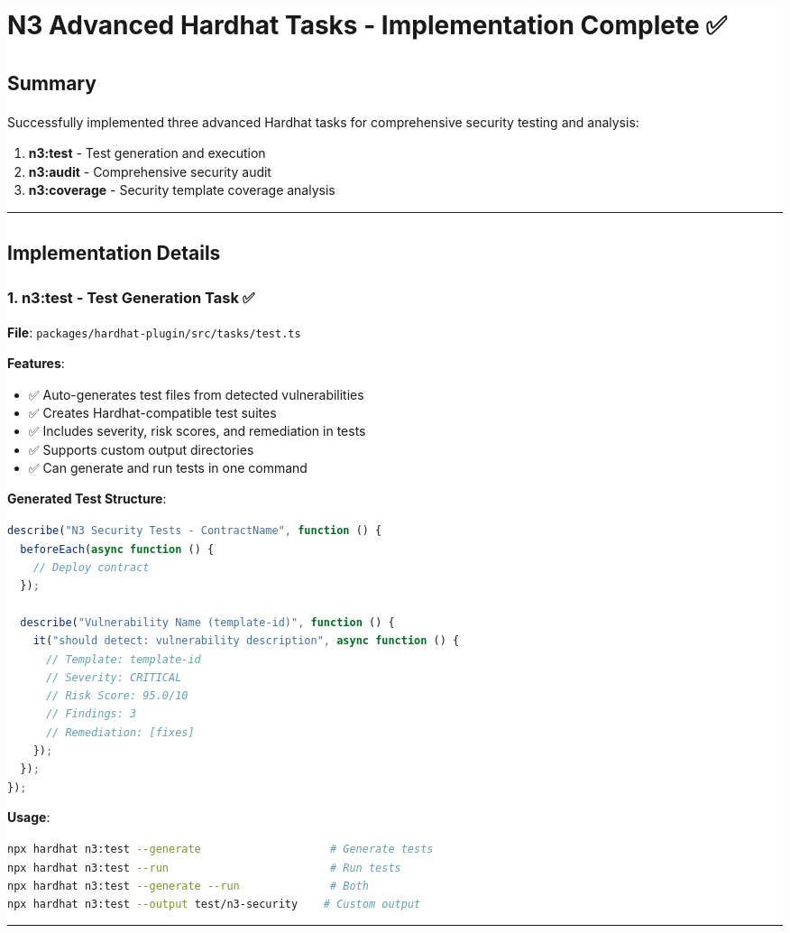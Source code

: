 # N3 Advanced Hardhat Tasks - Implementation Complete ✅

## Summary

Successfully implemented three advanced Hardhat tasks for comprehensive security testing and analysis:

1. **n3:test** - Test generation and execution
2. **n3:audit** - Comprehensive security audit
3. **n3:coverage** - Security template coverage analysis

---

## Implementation Details

### 1. n3:test - Test Generation Task ✅

**File**: `packages/hardhat-plugin/src/tasks/test.ts`

**Features**:
- ✅ Auto-generates test files from detected vulnerabilities
- ✅ Creates Hardhat-compatible test suites
- ✅ Includes severity, risk scores, and remediation in tests
- ✅ Supports custom output directories
- ✅ Can generate and run tests in one command

**Generated Test Structure**:
```javascript
describe("N3 Security Tests - ContractName", function () {
  beforeEach(async function () {
    // Deploy contract
  });

  describe("Vulnerability Name (template-id)", function () {
    it("should detect: vulnerability description", async function () {
      // Template: template-id
      // Severity: CRITICAL
      // Risk Score: 95.0/10
      // Findings: 3
      // Remediation: [fixes]
    });
  });
});
```

**Usage**:
```bash
npx hardhat n3:test --generate                    # Generate tests
npx hardhat n3:test --run                         # Run tests
npx hardhat n3:test --generate --run              # Both
npx hardhat n3:test --output test/n3-security    # Custom output
```

---